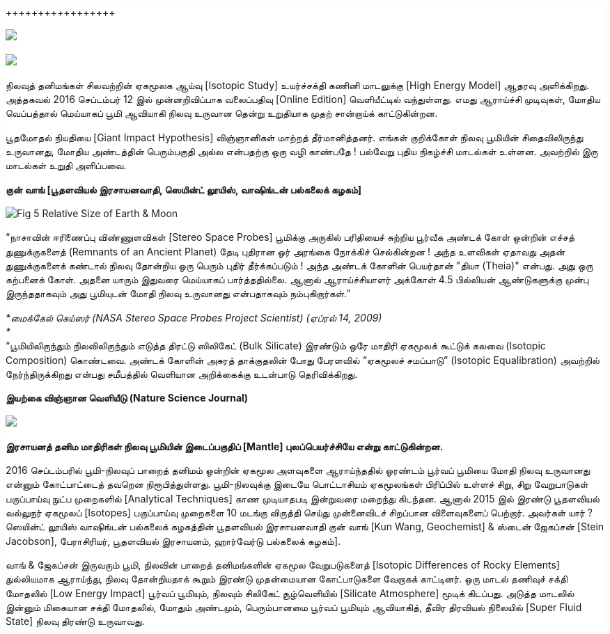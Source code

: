 +++++++++++++++++

![](https://i1.wp.com/www.thinnai.com/photos/2008/02/sc40802715.jpg)

![](https://i1.wp.com/www.thinnai.com/photos/2008/02/sc40802711b.jpg)

நிலவுத் தனிமங்கள் சிலவற்றின் ஏகமூலக ஆய்வு [Isotopic Study] உயர்ச்சக்தி கணினி மாடலுக்கு [High Energy Model] ஆதரவு அளிக்கிறது. அத்தகவல் 2016 செப்டம்பர் 12 இல் முன்னறிவிப்பாக வலைப்பதிவு [Online Edition] வெளியீட்டில் வந்துள்ளது. எமது ஆராய்ச்சி முடிவுகள், மோதிய வெப்பத்தால் மெய்யாகப் பூமி ஆவியாகி நிலவு உருவான தென்று உறுதியாக முதற் சான்றாய்க் காட்டுகின்றன.

பூதமோதல் நியதியை [Giant Impact Hypothesis] விஞ்ஞானிகள் மாற்றத் தீர்மானித்தனர். எங்கள் குறிக்கோள் நிலவு பூமியின் சிதைவிலிருந்து உருவானது, மோதிய அண்டத்தின் பெரும்பகுதி அல்ல என்பதற்கு ஒரு வழி காண்பதே ! பல்வேறு புதிய நிகழ்ச்சி மாடல்கள் உள்ளன. அவற்றில் இரு மாடல்கள் உறுதி அளிப்பவை.

**குன் வாங் [பூதளவியல் இரசாயனவாதி, ஸெயின்ட் லூயிஸ், வாஷிங்டன் பல்கலைக் கழகம்]**

![Fig 5 Relative Size of Earth & Moon](https://jayabarathan.files.wordpress.com/2009/05/fig-5-relative-size-of-earth-moon.jpg?w=561&h=504)

“நாசாவின் ஈரிணைப்பு விண்ணுளவிகள் [Stereo Space Probes] பூமிக்கு அருகில் பரிதியைச் சுற்றிய பூர்வீக அண்டக் கோள் ஒன்றின் எச்சத் துணுக்குகளைத் (Remnants of an Ancient Planet) தேடி புதிரான ஓர் அரங்கை நோக்கிச் செல்கின்றன ! அந்த உளவிகள் ஏதாவது அதன் துணுக்குகளைக் கண்டால் நிலவு தோன்றிய ஒரு பெரும் புதிர் தீர்க்கப்படும் ! அந்த அண்டக் கோளின் பெயர்தான் "தியா (Theia)" என்பது. அது ஒரு கற்பனைக் கோள். அதனை யாரும் இதுவரை மெய்யாகப் பார்த்ததில்லை. ஆனால் ஆராய்ச்சியாளர் அக்கோள் 4.5 பில்லியன் ஆண்டுகளுக்கு முன்பு இருந்ததாகவும் அது பூமியுடன் மோதி நிலவு உருவானது என்பதாகவும் நம்புகிறார்கள்.”

_*மைக்கேல் கெய்ஸர் (NASA Stereo Space Probes Project Scientist) (ஏப்ரல் 14, 2009)  
*_   
“பூமியிலிருந்தும் நிலவிலிருந்தும் எடுத்த திரட்டு ஸிலிகேட் (Bulk Silicate) இரண்டும் ஒரே மாதிரி ஏகமூலக் கூட்டுக் கலவை (Isotopic Composition) கொண்டவை. அண்டக் கோளின் அசுரத் தாக்குதலின் போது பேரளவில் “ஏகமூலச் சமப்பாடு” (Isotopic Equalibration) அவற்றில் நேர்ந்திருக்கிறது என்பது சமீபத்தில் வெளியான அறிக்கைக்கு உடன்பாடு தெரிவிக்கிறது.

**இயற்கை விஞ்ஞான வெளியீடு (Nature Science Journal)**

![](https://i2.wp.com/www.thinnai.com/photos/2008/02/sc40802711d.jpg)

**இரசாயனத் தனிம மாதிரிகள் நிலவு பூமியின் இடைப்பகுதிப் [Mantle] புலப்பெயர்ச்சியே என்று காட்டுகின்றன.**

2016 செப்டம்பரில் பூமி-நிலவுப் பாறைத் தனிமம் ஒன்றின் ஏகமூல அளவுகளை ஆராய்ந்ததில் ஓரண்டம் பூர்வப் பூமியை மோதி நிலவு உருவானது என்னும் கோட்பாட்டைத் தவறென நிரூபித்துள்ளது. பூமி-நிலவுக்கு இடையே பொட்டாசியம் ஏகமூலங்கள் பிரிப்பில் உள்ளச் சிறு, சிறு வேறுபாடுகள் பகுப்பாய்வு நுட்ப முறைகளில் [Analytical Techniques] காண முடியாதபடி இன்றுவரை மறைந்து கிடந்தன. ஆனால் 2015 இல் இரண்டு பூதளவியல் வல்லுநர் ஏகமூலப் [Isotopes] பகுப்பாய்வு முறைகளை 10 மடங்கு விருத்தி செய்து முன்னைவிடச் சிறப்பான விளைவுகளைப் பெற்றார். அவர்கள் யார் ? ஸெயின்ட் லூயிஸ் வாஷிங்டன் பல்கலைக் கழகத்தின் பூதளவியல் இரசாயனவாதி குன் வாங் [Kun Wang, Geochemist] & ஸ்டைன் ஜேகப்சன் [Stein Jacobson], பேராசிரியர், பூதளவியல் இரசாயனம், ஹார்வேர்டு பல்கலைக் கழகம்].

வாங் & ஜேகப்சன் இருவரும் பூமி, நிலவின் பாறைத் தனிமங்களின் ஏகமூல வேறுபடுகளைத் [Isotopic Differences of Rocky Elements] துல்லியமாக ஆராய்ந்து, நிலவு தோன்றியதாக் கூறும் இரண்டு முதன்மையான கோட்பாடுகளை வேறாகக் காட்டினர். ஒரு மாடல் தணிவுச் சக்தி மோதலில் [Low Energy Impact] பூர்வப் பூமியும், நிலவும் சிலிகேட் சூழ்வெளியில் [Silicate Atmosphere] மூடிக் கிடப்பது. அடுத்த மாடலில் இன்னும் மிகையான சக்தி மோதலில், மோதும் அண்டமும், பெரும்பானமை பூர்வப் பூமியும் ஆவியாகித், தீவிர திரவியல் நிலையில் [Super Fluid State] நிலவு திரண்டு உருவாவது.
